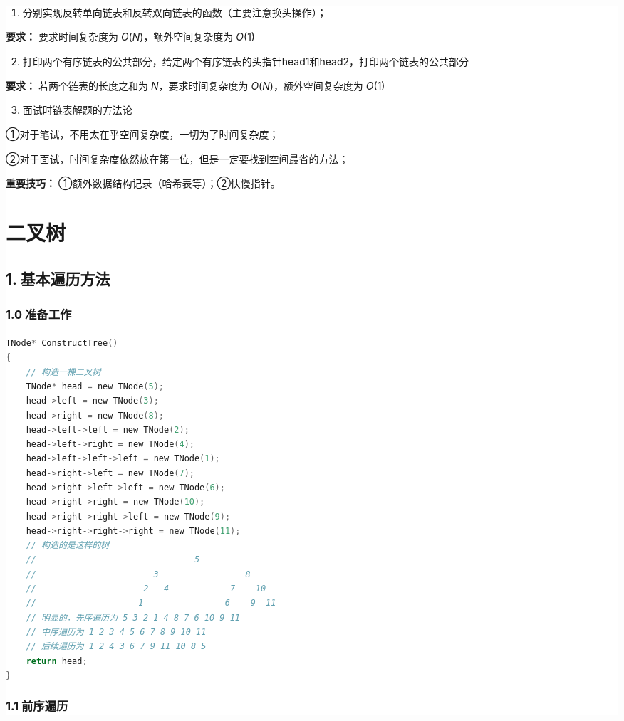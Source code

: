 1.  分别实现反转单向链表和反转双向链表的函数（主要注意换头操作）；

**要求：** 要求时间复杂度为 $O(N)$，额外空间复杂度为 $O(1)$

2.  打印两个有序链表的公共部分，给定两个有序链表的头指针head1和head2，打印两个链表的公共部分

**要求：** 若两个链表的长度之和为 $N$，要求时间复杂度为 $O(N)$，额外空间复杂度为 $O(1)$

``` c plus
```

3.  面试时链表解题的方法论

   ①对于笔试，不用太在乎空间复杂度，一切为了时间复杂度；

   ②对于面试，时间复杂度依然放在第一位，但是一定要找到空间最省的方法；

   **重要技巧：** ①额外数据结构记录（哈希表等）；②快慢指针。

# 二叉树

## 1. 基本遍历方法

### 1.0 准备工作

```  c plus
TNode* ConstructTree()
{
	// 构造一棵二叉树
	TNode* head = new TNode(5);
	head->left = new TNode(3);
	head->right = new TNode(8);
	head->left->left = new TNode(2);
	head->left->right = new TNode(4);
	head->left->left->left = new TNode(1);
	head->right->left = new TNode(7);
	head->right->left->left = new TNode(6);
	head->right->right = new TNode(10);
	head->right->right->left = new TNode(9);
	head->right->right->right = new TNode(11);
	// 构造的是这样的树
	//                               5
	//                       3                 8
	//                     2   4            7    10
	//                    1                6    9  11
	// 明显的，先序遍历为 5 3 2 1 4 8 7 6 10 9 11
	// 中序遍历为 1 2 3 4 5 6 7 8 9 10 11
	// 后续遍历为 1 2 4 3 6 7 9 11 10 8 5
	return head;
}
```

### 1.1 前序遍历
